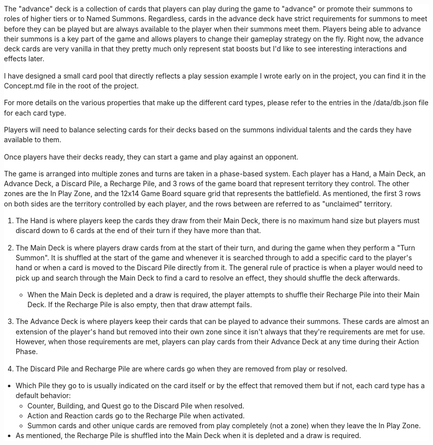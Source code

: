 The "advance" deck is a collection of cards that players can play during the game to "advance" or promote their summons to roles of higher tiers or to Named Summons.
Regardless, cards in the advance deck have strict requirements for summons to meet before they can be played but are always available to the player when their summons meet them.
Players being able to advance their summons is a key part of the game and allows players to change their gameplay strategy on the fly. Right now, the advance deck cards are very vanilla in that they pretty much only represent stat boosts but I'd like to see interesting interactions and effects later.

I have designed a small card pool that directly reflects a play session example I wrote early on in the project, you can find it in the Concept.md file in the root of the project.

For more details on the various properties that make up the different card types, please refer to the entries in the /data/db.json file for each card type.

Players will need to balance selecting cards for their decks based on the summons individual talents and the cards they have available to them.

Once players have their decks ready, they can start a game and play against an opponent.

The game is arranged into multiple zones and turns are taken in a phase-based system.
Each player has a Hand, a Main Deck, an Advance Deck, a Discard Pile, a Recharge Pile, and 3 rows of the game board that represent territory they control.
The other zones are the In Play Zone, and the 12x14 Game Board square grid that represents the battlefield. As mentioned, the first 3 rows on both sides are the territory controlled by each player, and the rows between are referred to as "unclaimed" territory.

1. The Hand is where players keep the cards they draw from their Main Deck, there is no maximum hand size but players must discard down to 6 cards at the end of their turn if they have more than that.
2. The Main Deck is where players draw cards from at the start of their turn, and during the game when they perform a "Turn Summon".
   It is shuffled at the start of the game and whenever it is searched through to add a specific card to the player's hand or when a card is moved to the Discard Pile directly from it.
   The general rule of practice is when a player would need to pick up and search through the Main Deck to find a card to resolve an effect, they should shuffle the deck afterwards.

    - When the Main Deck is depleted and a draw is required, the player attempts to shuffle their Recharge Pile into their Main Deck. If the Recharge Pile is also empty, then that draw attempt fails.

3. The Advance Deck is where players keep their cards that can be played to advance their summons.
   These cards are almost an extension of the player's hand but removed into their own zone since it isn't always that they're requirements are met for use.
   However, when those requirements are met, players can play cards from their Advance Deck at any time during their Action Phase.
4. The Discard Pile and Recharge Pile are where cards go when they are removed from play or resolved.

-   Which Pile they go to is usually indicated on the card itself or by the effect that removed them but if not, each card type has a default behavior:
    -   Counter, Building, and Quest go to the Discard Pile when resolved.
    -   Action and Reaction cards go to the Recharge Pile when activated.
    -   Summon cards and other unique cards are removed from play completely (not a zone) when they leave the In Play Zone.
-   As mentioned, the Recharge Pile is shuffled into the Main Deck when it is depleted and a draw is required.

